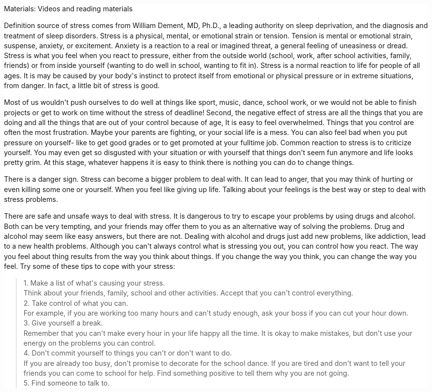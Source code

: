 Materials: Videos and reading materials
</p>
<p>
Definition source of stress comes from William Dement, MD, Ph.D., a leading authority on sleep deprivation, and the diagnosis and treatment of sleep disorders. Stress is a physical, mental, or emotional strain or tension. Tension is mental or emotional strain, suspense, anxiety, or excitement. Anxiety is a reaction to a real or imagined threat, a general feeling of uneasiness or dread. Stress is what you feel when you react to pressure, either from the outside world (school, work, after school activities, family, friends) or from inside yourself (wanting to do well in school, wanting to fit in). Stress is a normal reaction to life for people of all ages. It is may be caused by your body's instinct to protect itself from emotional or physical pressure or in extreme situations, from danger. In fact, a little bit of stress is good.
</p>
<p>
Most of us wouldn't push ourselves to do well at things like sport, music, dance, school work, or we would not be able to finish projects or get to work on time without the stress of deadline! Second, the negative effect of stress are all the things that you are doing and all the things that are out of your control because of age, It is easy to feel overwhelmed. Things that you control are often the most frustration. Maybe your parents are fighting, or your social life is a mess. You can also feel bad when you put pressure on yourself- like to get good grades or to get promoted at your fulltime job. Common reaction to stress is to criticize yourself. You may even get so disgusted with your situation or with yourself that things don't seem fun anymore and life looks pretty grim. At this stage, whatever happens it is easy to think there is nothing you can do to change things.
</p>
<p>
There is a danger sign. Stress can become a bigger problem to deal with. It can lead to anger, that you may think of hurting or even killing some one or yourself. When you feel like giving up life. Talking about your feelings is the best way or step to deal with stress problems.
</p>
<p>
There are safe and unsafe ways to deal with stress. It is dangerous to try to escape your problems by using drugs and alcohol. Both can be very tempting, and your friends may offer them to you as an alternative way of solving the problems. Drug and alcohol may seem like easy answers, but there are not. Dealing with alcohol and drugs just add new problems, like addiction, lead to a new health problems. Although you can't always control what is stressing you out, you can control how you react. The way you feel about thing results from the way you think about things. If you change the way you think, you can change the way you feel. Try some of these tips to cope with your stress:
</p>
<blockquote>
<dl>
<dt>
1. Make a list of what's causing your stress.
<dt>
Think about your friends, family, school and other activities. Accept that you can't control everything.
<dt>
2. Take control of what you can.
<dt>
For example, if you are working too many hours and can't study enough, ask your boss if you can cut your hour down.
<dt>
3. Give yourself a break.
<dt>
Remember that you can't make every hour in your life happy all the time. It is okay to make mistakes, but don't use your energy on the problems you can control.
<dt>
4. Don't commit yourself to things you can't or don't want to do.
<dt>
If you are already too busy, don't promise to decorate for the school dance. If you are tired and don't want to tell your friends you can come to school for help. Find something positive to tell them why you are not going.
<dt>
5. Find someone to talk to.
<dt>